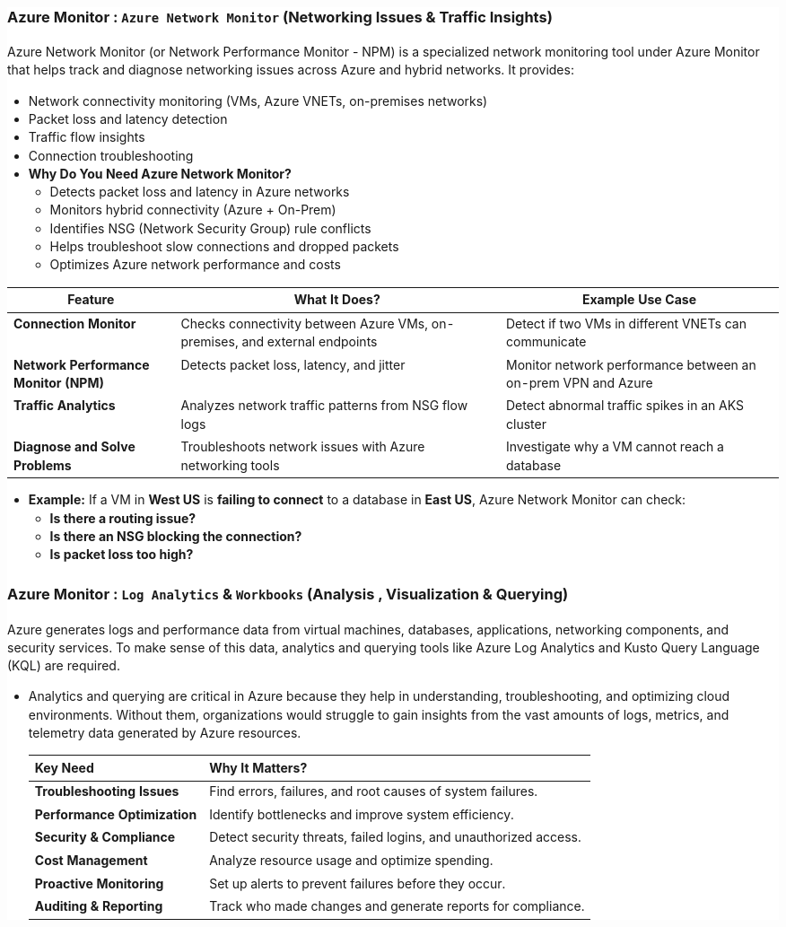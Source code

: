 ### **Azure Monitor : `Azure Network Monitor` (Networking Issues & Traffic Insights)**

Azure Network Monitor (or Network Performance Monitor - NPM) is a specialized network monitoring tool under Azure Monitor that helps track and diagnose networking issues across Azure and hybrid networks. It provides:
- Network connectivity monitoring (VMs, Azure VNETs, on-premises networks)
- Packet loss and latency detection
- Traffic flow insights
- Connection troubleshooting
- **Why Do You Need Azure Network Monitor?**
    - Detects packet loss and latency in Azure networks
    - Monitors hybrid connectivity (Azure + On-Prem)
    - Identifies NSG (Network Security Group) rule conflicts
    - Helps troubleshoot slow connections and dropped packets
    - Optimizes Azure network performance and costs

| **Feature** | **What It Does?** | **Example Use Case** |
|------------|------------------|---------------------|
| **Connection Monitor** | Checks connectivity between Azure VMs, on-premises, and external endpoints | Detect if two VMs in different VNETs can communicate |
| **Network Performance Monitor (NPM)** | Detects packet loss, latency, and jitter | Monitor network performance between an on-prem VPN and Azure |
| **Traffic Analytics** | Analyzes network traffic patterns from NSG flow logs | Detect abnormal traffic spikes in an AKS cluster |
| **Diagnose and Solve Problems** | Troubleshoots network issues with Azure networking tools | Investigate why a VM cannot reach a database |
- **Example:**  If a VM in **West US** is **failing to connect** to a database in **East US**, Azure Network Monitor can check:  
    - **Is there a routing issue?**  
    - **Is there an NSG blocking the connection?**  
    - **Is packet loss too high?**  

### **Azure Monitor : `Log Analytics` & `Workbooks` (Analysis , Visualization & Querying)**

Azure generates logs and performance data from virtual machines, databases, applications, networking components, and security services. To make sense of this data, analytics and querying tools like Azure Log Analytics and Kusto Query Language (KQL) are required.

- Analytics and querying are critical in Azure because they help in understanding, troubleshooting, and optimizing cloud environments. Without them, organizations would struggle to gain insights from the vast amounts of logs, metrics, and telemetry data generated by Azure resources.

    | **Key Need** | **Why It Matters?** |
    |-------------|---------------------|
    | **Troubleshooting Issues** | Find errors, failures, and root causes of system failures. |
    | **Performance Optimization** | Identify bottlenecks and improve system efficiency. |
    | **Security & Compliance** | Detect security threats, failed logins, and unauthorized access. |
    | **Cost Management** | Analyze resource usage and optimize spending. |
    | **Proactive Monitoring** | Set up alerts to prevent failures before they occur. |
    | **Auditing & Reporting** | Track who made changes and generate reports for compliance. |
